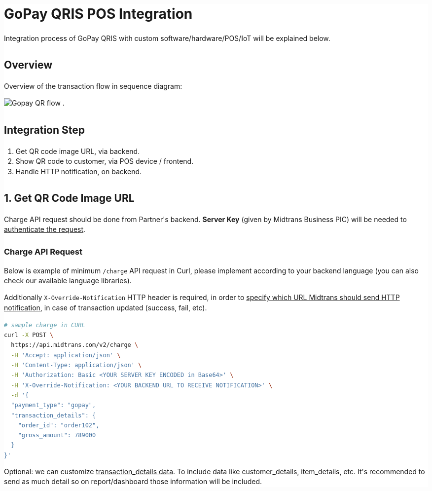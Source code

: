 # GoPay QRIS POS Integration

Integration process of GoPay QRIS with custom software/hardware/POS/IoT will be explained below.

## Overview
Overview of the transaction flow in sequence diagram:

![Gopay QR flow](./../../../../asset/image/core-api_gopay_qr_partner.png)
.

## Integration Step
1. Get QR code image URL, via backend.
2. Show QR code to customer, via POS device / frontend.
3. Handle HTTP notification, on backend.

## 1. Get QR Code Image URL

Charge API request should be done from Partner's backend. **Server Key** (given by Midtrans Business PIC) will be needed to [authenticate the request](https://api-docs.midtrans.com/#http-s-header).

### Charge API Request

Below is example of minimum `/charge` API request in Curl, please implement according to your backend language (you can also check our available [language libraries](http://docs.midtrans.com/en/welcome/pluginlibrary.html)).

Additionally `X-Override-Notification` HTTP header is required, in order to [specify which URL Midtrans should send HTTP notification](https://api-docs.midtrans.com/#override-notification-url), in case of transaction updated (success, fail, etc).

```bash
# sample charge in CURL
curl -X POST \
  https://api.midtrans.com/v2/charge \
  -H 'Accept: application/json' \
  -H 'Content-Type: application/json' \
  -H 'Authorization: Basic <YOUR SERVER KEY ENCODED in Base64>' \
  -H 'X-Override-Notification: <YOUR BACKEND URL TO RECEIVE NOTIFICATION>' \
  -d '{
  "payment_type": "gopay",
  "transaction_details": {
    "order_id": "order102",
    "gross_amount": 789000
  }
}'
```

Optional: we can customize [transaction_details data](https://api-docs.midtrans.com/#json-object). To include data like customer_details, item_details, etc. It's recommended to send as much detail so on report/dashboard those information will be included.
